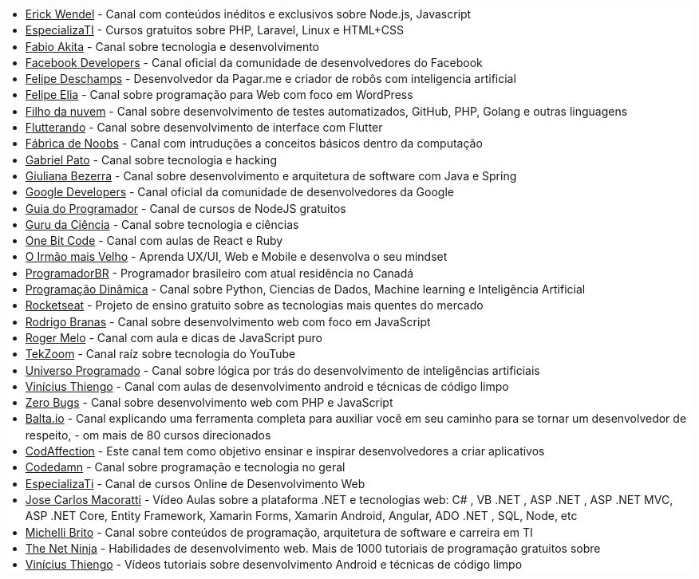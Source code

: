 - [Erick Wendel](https://www.youtube.com/c/ErickWendelTreinamentos) - Canal com conteúdos inéditos e exclusivos sobre Node.js, Javascript 
- [EspecializaTI](https://www.youtube.com/user/especializati) - Cursos gratuitos sobre PHP, Laravel, Linux e HTML+CSS 
- [Fabio Akita](https://www.youtube.com/user/AkitaOnRails) - Canal sobre tecnologia e desenvolvimento 
- [Facebook Developers](https://www.youtube.com/user/FacebookDevelopers) - Canal oficial da comunidade de desenvolvedores do Facebook 
- [Felipe Deschamps](https://www.youtube.com/channel/UCU5JicSrEM5A63jkJ2QvGYw) - Desenvolvedor da Pagar.me e criador de robôs com inteligencia artificial 
- [Felipe Elia](https://www.youtube.com/channel/UCD_26rOE3ClALcZreTkyIoQ) - Canal sobre programação para Web com foco em WordPress 
- [Filho da nuvem](https://www.youtube.com/Filhodanuvem) - Canal sobre desenvolvimento de testes automatizados, GitHub, PHP, Golang e outras linguagens 
- [Flutterando](https://www.youtube.com/channel/UCplT2lzN6MHlVHHLt6so39A) - Canal sobre desenvolvimento de interface com Flutter 
- [Fábrica de Noobs](https://www.youtube.com/channel/UCGObNjkNjo1OUPLlm8BTb3A) - Canal com intruduções a conceitos básicos dentro da computação 
- [Gabriel Pato](https://www.youtube.com/channel/UC70YG2WHVxlOJRng4v-CIFQ) - Canal sobre tecnologia e hacking 
- [Giuliana Bezerra](https://www.youtube.com/@giulianabezerra) - Canal sobre desenvolvimento e arquitetura de software com Java e Spring
- [Google Developers](https://www.youtube.com/user/GoogleDevelopers) - Canal oficial da comunidade de desenvolvedores da Google 
- [Guia do Programador](https://www.youtube.com/c/GuiadoProgramador) - Canal de cursos de NodeJS gratuitos 
- [Guru da Ciência](https://www.youtube.com/user/LimaoAzeddo) - Canal sobre tecnologia e ciências 
- [One Bit Code](https://www.youtube.com/c/OneBitCode) - Canal com aulas de React e Ruby 
- [O Irmão mais Velho](https://www.youtube.com/channel/UC5cfBZHUQpcMvBJDBaX8-jg/featured) - Aprenda UX/UI, Web e Mobile e desenvolva o seu mindset 
- [ProgramadorBR](https://www.youtube.com/channel/UCrdgeUeCll2QKmqmihIgKBQ) - Programador brasileiro com atual residência no Canadá 
- [Programação Dinâmica](https://www.youtube.com/c/ProgramaçãoDinâmica) - Canal sobre Python, Ciencias de Dados, Machine learning e Inteligência Artificial 
- [Rocketseat](https://www.youtube.com/channel/UCSfwM5u0Kce6Cce8_S72olg) - Projeto de ensino gratuito sobre as tecnologias mais quentes do mercado 
- [Rodrigo Branas](https://www.youtube.com/user/rodrigobranas) - Canal sobre desenvolvimento web com foco em JavaScript 
- [Roger Melo](https://www.youtube.com/c/RogerMelo) - Canal com aula e dicas de JavaScript puro 
- [TekZoom](https://www.youtube.com/channel/UCPIAn-SWhJzBilt1MekO4Vg) - Canal raíz sobre tecnologia do YouTube 
- [Universo Programado](https://www.youtube.com/channel/UCf_kacKyoRRUP0nM3obzFbg) - Canal sobre lógica por trás do desenvolvimento de inteligências artificiais 
- [Vinícius Thiengo](https://www.youtube.com/c/ThiengoCalopsita/) - Canal com aulas de desenvolvimento android e técnicas de código limpo 
- [Zero Bugs](https://www.youtube.com/c/ZeroBugs) - Canal sobre desenvolvimento web com PHP e JavaScript 
- [Balta.io](https://youtube.com/c/baltaio) - Canal explicando uma ferramenta completa para auxiliar você em seu caminho para se tornar um desenvolvedor de respeito, - om mais de 80 cursos direcionados 
- [CodAffection](https://youtube.com/c/CodAffection) - Este canal tem como objetivo ensinar e inspirar desenvolvedores a criar aplicativos 
- [Codedamn](https://youtube.com/c/codedamn) - Canal sobre programação e tecnologia no geral 
- [EspecializaTi](https://youtube.com/c/EspecializatiBr) - Canal de cursos Online de Desenvolvimento Web 
- [Jose Carlos Macoratti](https://youtube.com/channel/UCoqYHkQy8q5nEMv1gkcZgSw) - Vídeo Aulas sobre a plataforma .NET e tecnologias web: C# , VB .NET , ASP .NET , ASP .NET MVC, ASP .NET Core, Entity Framework, Xamarin Forms, Xamarin Android, Angular, ADO .NET , SQL, Node, etc 
- [Michelli Brito](https://youtube.com/c/MichelliBrito) - Canal sobre conteúdos de programação, arquitetura de software e carreira em TI 
- [The Net Ninja](https://youtube.com/c/TheNetNinja) - Habilidades de desenvolvimento web. Mais de 1000 tutoriais de programação gratuitos sobre 
- [Vinícius Thiengo](https://youtube.com/c/ThiengoCalopsita) - Vídeos tutoriais sobre desenvolvimento Android e técnicas de código limpo 